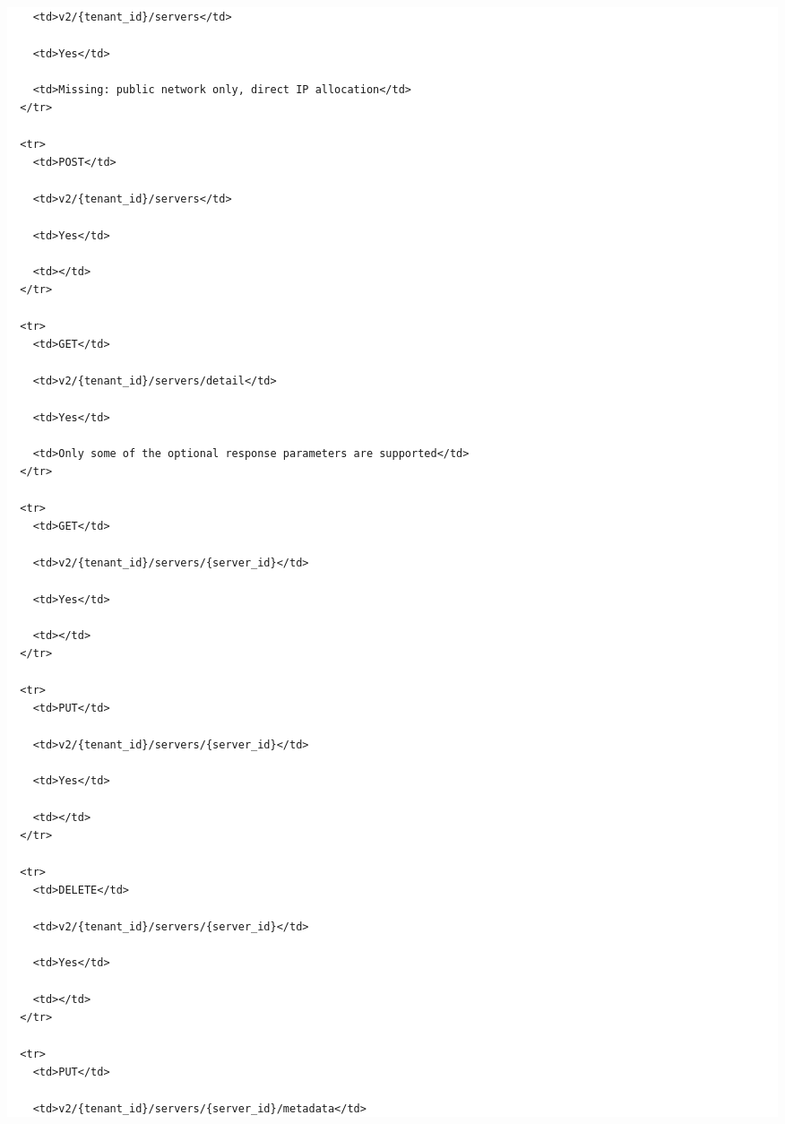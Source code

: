         <td>v2/{tenant_id}/servers</td>

        <td>Yes</td>

        <td>Missing: public network only, direct IP allocation</td>
      </tr>

      <tr>
        <td>POST</td>

        <td>v2/{tenant_id}/servers</td>

        <td>Yes</td>

        <td></td>
      </tr>

      <tr>
        <td>GET</td>

        <td>v2/{tenant_id}/servers/detail</td>

        <td>Yes</td>

        <td>Only some of the optional response parameters are supported</td>
      </tr>

      <tr>
        <td>GET</td>

        <td>v2/{tenant_id}/servers/{server_id}</td>

        <td>Yes</td>

        <td></td>
      </tr>

      <tr>
        <td>PUT</td>

        <td>v2/{tenant_id}/servers/{server_id}</td>

        <td>Yes</td>

        <td></td>
      </tr>

      <tr>
        <td>DELETE</td>

        <td>v2/{tenant_id}/servers/{server_id}</td>

        <td>Yes</td>

        <td></td>
      </tr>

      <tr>
        <td>PUT</td>

        <td>v2/{tenant_id}/servers/{server_id}/metadata</td>
